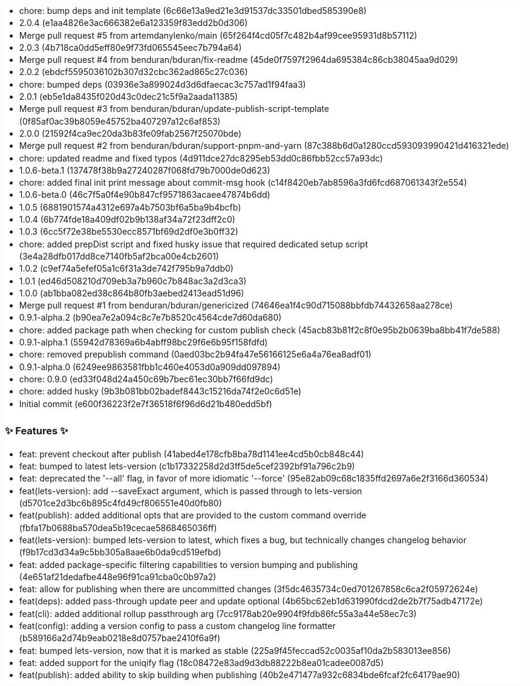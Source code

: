 - chore: bump deps and init template (6c66e13a9ed21e3d91537dc33501dbed585390e8)
- 2.0.4 (e1aa4826e3ac666382e6a123359f83edd2b0d306)
- Merge pull request #5 from artemdanylenko/main (65f264f4cd05f7c482b4af99cee95931d8b57112)
- 2.0.3 (4b718ca0dd5eff80e9f73fd065545eec7b794a64)
- Merge pull request #4 from benduran/bduran/fix-readme (45de0f7597f2964da695384c86cb38045aa9d029)
- 2.0.2 (ebdcf5595036102b307d32cbc362ad865c27c036)
- chore: bumped deps (03936e3a899024d3d6dfaecac3c757ad1f94faa3)
- 2.0.1 (eb5e1da8435f020d43c0dec21c5f9a2aada11385)
- Merge pull request #3 from benduran/bduran/update-publish-script-template (0f85af0ac39b8059e45752ba407297a12c6af853)
- 2.0.0 (21592f4ca9ec20da3b83fe09fab2567f25070bde)
- Merge pull request #2 from benduran/bduran/support-pnpm-and-yarn (87c388b6d0a1280ccd593093990421d416321ede)
- chore: updated readme and fixed typos (4d911dce27dc8295eb53dd0c86fbb52cc57a93dc)
- 1.0.6-beta.1 (137478f38b9a27240287f068fd79b7000de0d623)
- chore: added final init print message about commit-msg hook (c14f8420eb7ab8596a3fd6fcd687061343f2e554)
- 1.0.6-beta.0 (46c7f5a0f4e90b847cf9571863acaee47874b6dd)
- 1.0.5 (6881901574a4312e697a4b7503bf6a5ba9b4bcfb)
- 1.0.4 (6b774fde18a409df02b9b138af34a72f23dff2c0)
- 1.0.3 (6cc5f72e38be5530ecc8571bf69d2df0e3b0ff32)
- chore: added prepDist script and fixed husky issue that required dedicated setup script (3e4a28dfb017dd8ce7140fb5af2bca00e4cb2601)
- 1.0.2 (c9ef74a5efef05a1c6f31a3de742f795b9a7ddb0)
- 1.0.1 (ed46d508210d709eb3a7b960c7b848ac3a2d3ca3)
- 1.0.0 (ab1bba082ed38c864b80fb3aebed2413ead51d96)
- Merge pull request #1 from benduran/bduran/genericized (74646ea1f4c90d715088bbfdb74432658aa278ce)
- 0.9.1-alpha.2 (b90ea7e2a094c8c7e7b8520c4564cde7d60da680)
- chore: added package path when checking for custom publish check (45acb83b81f2c8f0e95b2b0639ba8bb41f7de588)
- 0.9.1-alpha.1 (55942d78369a6b4abff98bc29f6e6b95f158fdfd)
- chore: removed prepublish command (0aed03bc2b94fa47e56166125e6a4a76ea8adf01)
- 0.9.1-alpha.0 (6249ee9863581fbb1c460e4053d0a909dd097894)
- chore: 0.9.0 (ed33f048d24a450c69b7bec61ec30bb7f66fd9dc)
- chore: added husky (9b3b081bb02badef8443c15216da74f2e0c6d51e)
- Initial commit (e600f36223f2e7f36518f6f96d6d21b480edd5bf)



### ✨ Features ✨

- feat: prevent checkout after publish (41abed4e178cfb8ba78d1141ee4cd5b0cb848c44)
- feat: bumped to latest lets-version (c1b17332258d2d3ff5de5cef2392bf91a796c2b9)
- feat: deprecated the '--all' flag, in favor of more idiomatic '--force' (95e82ab09c68c1835ffd2697a6e2f3166d360534)
- feat(lets-version): add --saveExact argument, which is passed through to lets-version (d5701ce2d3bc6b895c4fd49cf806551e40d0fb80)
- feat(publish): added additional opts that are provided to the custom command override (fbfa17b0688ba570dea5b19cecae5868465036ff)
- feat(lets-version): bumped lets-version to latest, which fixes a bug, but technically changes changelog behavior (f9b17cd3d34a9c5bb305a8aae6b0da9cd519efbd)
- feat: added package-specific filtering capabilities to version bumping and publishing (4e651af21dedafbe448e96f91ca91cba0c0b97a2)
- feat: allow for publishing when there are uncommitted changes (3f5dc4635734c0ed701267858c6ca2f05972624e)
- feat(deps): added pass-through update peer and update optional (4b65bc62eb1d631990fdcd2de2b7f75adb47172e)
- feat(cli): added additional rollup passthrough arg (7cc9178ab20e9904f9fdb86fc55a3a44e58ec7c3)
- feat(config): adding a version config to pass a custom changelog line formatter (b589166a2d74b9eab0218e8d0757bae2410f6a9f)
- feat: bumped lets-version, now that it is marked as stable (225a9f45feccad52c0035af10da2b583013ee856)
- feat: added support for the uniqify flag (18c08472e83ad9d3db88222b8ea01cadee0087d5)
- feat(publish): added ability to skip building when publishing (40b2e471477a932c6834bde6fcaf2fc64179ae90)